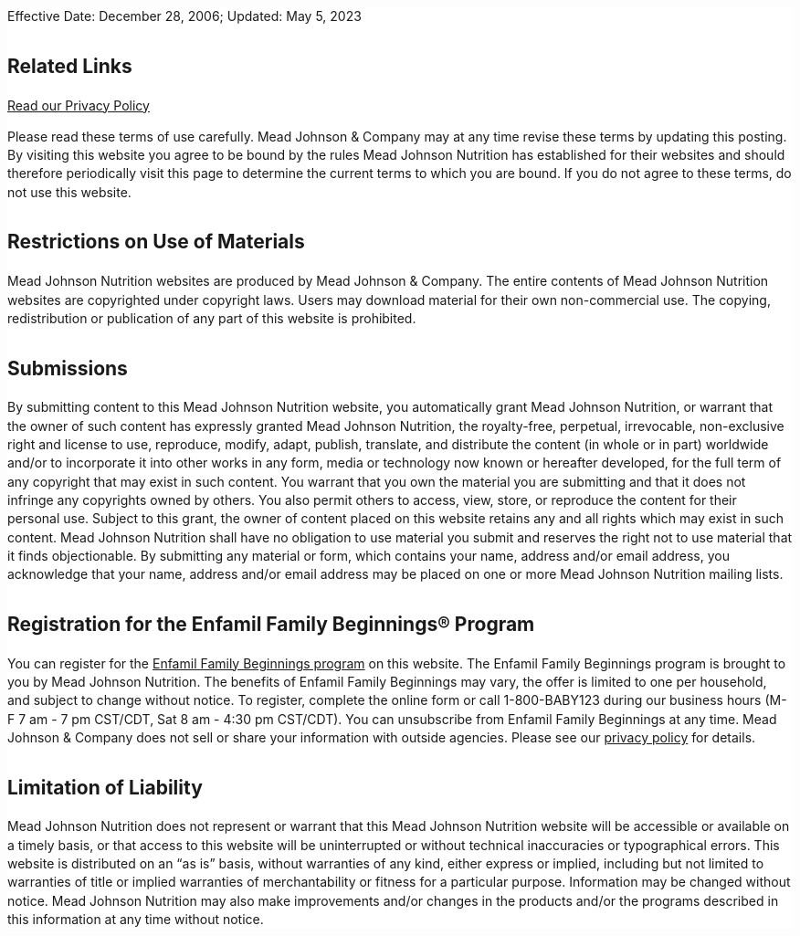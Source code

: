 Effective Date: December 28, 2006; Updated: May 5, 2023

Related Links
-------------

[Read our Privacy Policy](https://www.enfamil.com/privacy-policy/)

Please read these terms of use carefully. Mead Johnson & Company may at any time revise these terms by updating this posting. By visiting this website you agree to be bound by the rules Mead Johnson Nutrition has established for their websites and should therefore periodically visit this page to determine the current terms to which you are bound. If you do not agree to these terms, do not use this website.

Restrictions on Use of Materials
--------------------------------

Mead Johnson Nutrition websites are produced by Mead Johnson & Company. The entire contents of Mead Johnson Nutrition websites are copyrighted under copyright laws. Users may download material for their own non-commercial use. The copying, redistribution or publication of any part of this website is prohibited.

Submissions
-----------

By submitting content to this Mead Johnson Nutrition website, you automatically grant Mead Johnson Nutrition, or warrant that the owner of such content has expressly granted Mead Johnson Nutrition, the royalty-free, perpetual, irrevocable, non-exclusive right and license to use, reproduce, modify, adapt, publish, translate, and distribute the content (in whole or in part) worldwide and/or to incorporate it into other works in any form, media or technology now known or hereafter developed, for the full term of any copyright that may exist in such content. You warrant that you own the material you are submitting and that it does not infringe any copyrights owned by others. You also permit others to access, view, store, or reproduce the content for their personal use. Subject to this grant, the owner of content placed on this website retains any and all rights which may exist in such content. Mead Johnson Nutrition shall have no obligation to use material you submit and reserves the right not to use material that it finds objectionable. By submitting any material or form, which contains your name, address and/or email address, you acknowledge that your name, address and/or email address may be placed on one or more Mead Johnson Nutrition mailing lists.

Registration for the Enfamil Family Beginnings® Program
-------------------------------------------------------

You can register for the [Enfamil Family Beginnings program](https://www.enfamil.com/free-formula-sweepstakes/) on this website. The Enfamil Family Beginnings program is brought to you by Mead Johnson Nutrition. The benefits of Enfamil Family Beginnings may vary, the offer is limited to one per household, and subject to change without notice. To register, complete the online form or call 1-800-BABY123 during our business hours (M-F 7 am - 7 pm CST/CDT, Sat 8 am - 4:30 pm CST/CDT). You can unsubscribe from Enfamil Family Beginnings at any time. Mead Johnson & Company does not sell or share your information with outside agencies. Please see our [privacy policy](https://www.enfamil.com/privacy-policy/) for details.

Limitation of Liability
-----------------------

Mead Johnson Nutrition does not represent or warrant that this Mead Johnson Nutrition website will be accessible or available on a timely basis, or that access to this website will be uninterrupted or without technical inaccuracies or typographical errors. This website is distributed on an “as is” basis, without warranties of any kind, either express or implied, including but not limited to warranties of title or implied warranties of merchantability or fitness for a particular purpose. Information may be changed without notice. Mead Johnson Nutrition may also make improvements and/or changes in the products and/or the programs described in this information at any time without notice.

